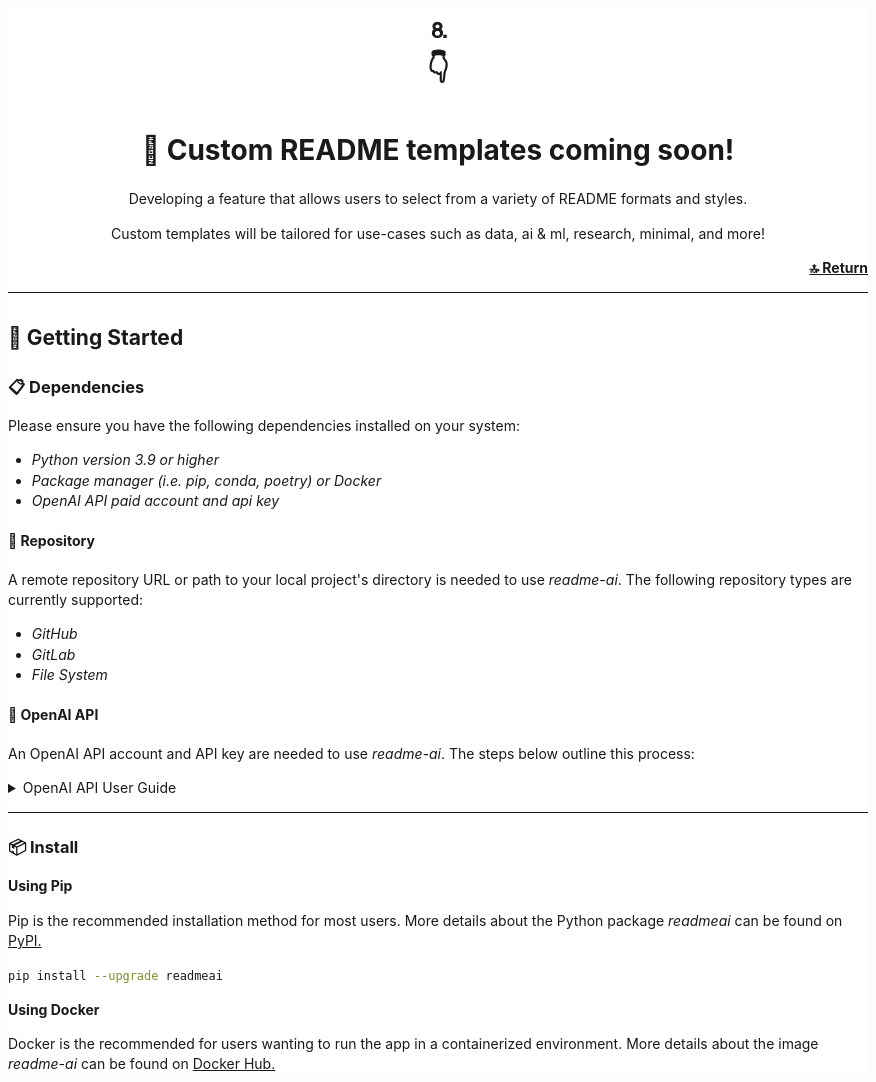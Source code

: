 </div>

<h1 align="center">⒏<br>👇<br><br>📜 Custom README templates coming soon!</h1>
<p align="center">Developing a feature that allows users to select from a variety of README formats and styles.</p>
<p align="center">Custom templates will be tailored for use-cases such as data, ai & ml, research, minimal, and more!</p>

<p align="right">
    <a href="#top"><b>🔝 Return </b></a>
</p>

---

## 🚀 Getting Started

### 📋 Dependencies

Please ensure you have the following dependencies installed on your system:

- *Python version 3.9 or higher*
- *Package manager (i.e. pip, conda, poetry) or Docker*
- *OpenAI API paid account and api key*

#### 📂 Repository

A remote repository URL or path to your local project's directory is needed to use *readme-ai*. The following repository types are currently supported:
- *GitHub*
- *GitLab*
- *File System*

#### 🔑 OpenAI API

An OpenAI API account and API key are needed to use *readme-ai*. The steps below outline this process:

<details closed><summary>OpenAI API User Guide</summary></details>

---

### 📦 Install

**Using Pip**

Pip is the recommended installation method for most users. More details about the Python package *readmeai* can be found on [PyPI.](https://pypi.org/project/readmeai/)

```sh
pip install --upgrade readmeai
```

**Using Docker**

Docker is the recommended for users wanting to run the app in a containerized environment. More details about the image *readme-ai* can be found on [Docker Hub.](https://hub.docker.com/repository/docker/zeroxeli/readme-ai/general)
